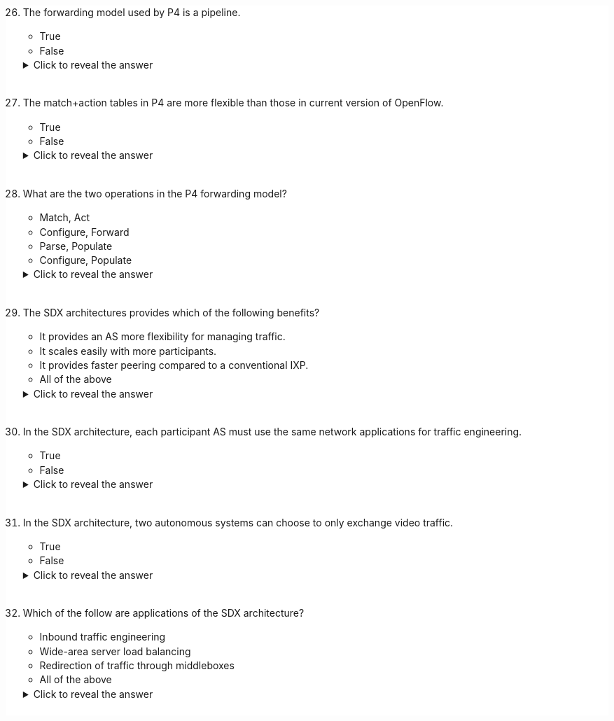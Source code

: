 26. The forwarding model used by P4 is a pipeline.
    - True
    - False
    <details>
            <summary>Click to reveal the answer</summary> True
    </details><br>

27. The match+action tables in P4 are more flexible than those in current version of OpenFlow.
    - True
    - False
    <details>
            <summary>Click to reveal the answer</summary> True
    </details><br>

28. What are the two operations in the P4 forwarding model?
    - Match, Act
    - Configure, Forward
    - Parse, Populate
    - Configure, Populate
    <details>
            <summary>Click to reveal the answer</summary> Configure, Populate
    </details><br>

29. The SDX architectures provides which of the following benefits?
    - It provides an AS more flexibility for managing traffic.
    - It scales easily with more participants.
    - It provides faster peering compared to a conventional IXP.
    - All of the above
    <details>
            <summary>Click to reveal the answer</summary> It provides an AS more flexibility for managing traffic
    </details><br>

30. In the SDX architecture, each participant AS must use the same network applications for traffic engineering.
    - True
    - False
    <details>
            <summary>Click to reveal the answer</summary> False
    </details><br>

31. In the SDX architecture, two autonomous systems can choose to only exchange video traffic.
    - True
    - False
    <details>
            <summary>Click to reveal the answer</summary> True
    </details><br>

32. Which of the follow are applications of the SDX architecture?
    - Inbound traffic engineering
    - Wide-area server load balancing
    - Redirection of traffic through middleboxes
    - All of the above
    <details>
            <summary>Click to reveal the answer</summary> All of the above
    </details><br>
